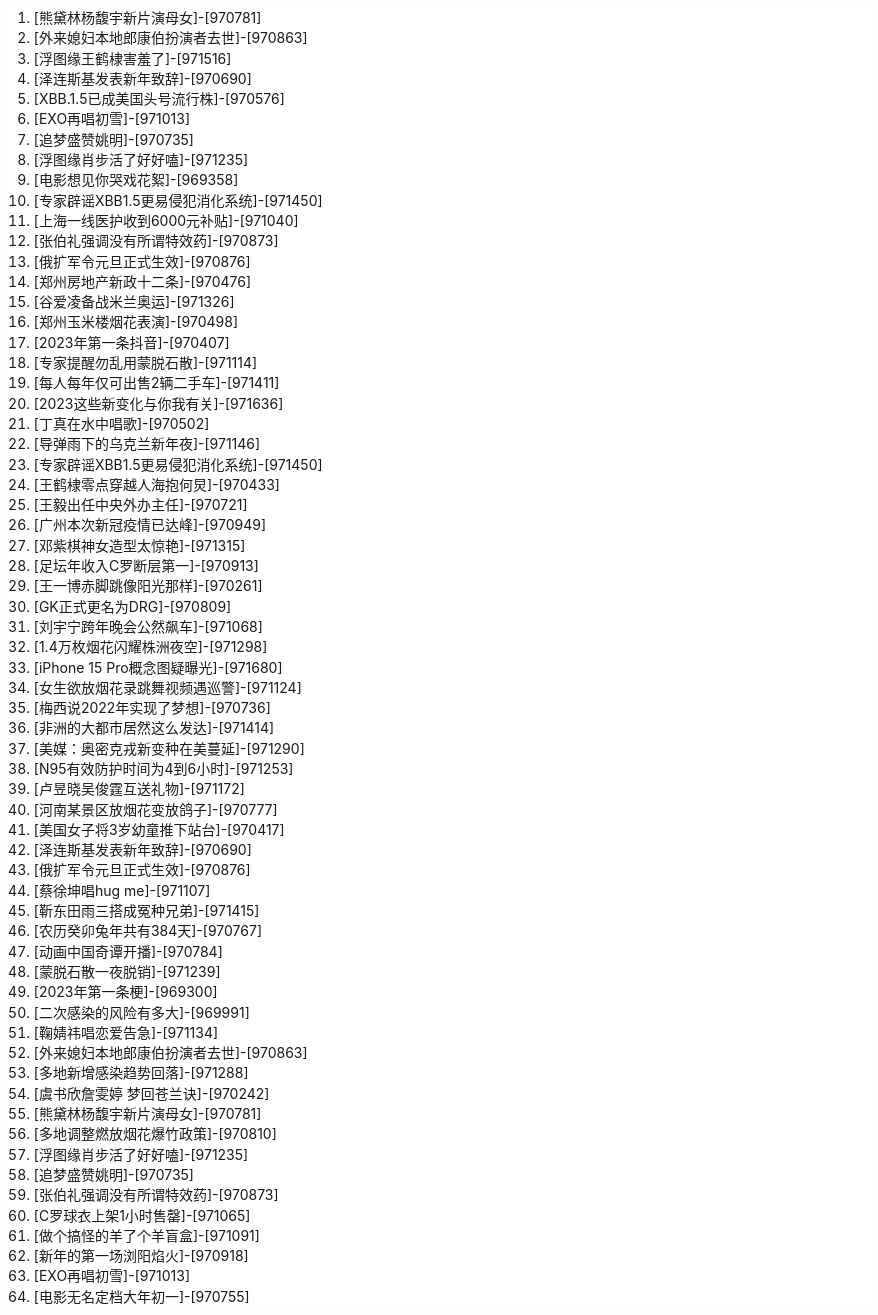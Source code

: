 1. [熊黛林杨馥宇新片演母女]-[970781]
1. [外来媳妇本地郎康伯扮演者去世]-[970863]
1. [浮图缘王鹤棣害羞了]-[971516]
1. [泽连斯基发表新年致辞]-[970690]
1. [XBB.1.5已成美国头号流行株]-[970576]
1. [EXO再唱初雪]-[971013]
1. [追梦盛赞姚明]-[970735]
1. [浮图缘肖步活了好好嗑]-[971235]
1. [电影想见你哭戏花絮]-[969358]
1. [专家辟谣XBB1.5更易侵犯消化系统]-[971450]
1. [上海一线医护收到6000元补贴]-[971040]
1. [张伯礼强调没有所谓特效药]-[970873]
1. [俄扩军令元旦正式生效]-[970876]
1. [郑州房地产新政十二条]-[970476]
1. [谷爱凌备战米兰奥运]-[971326]
1. [郑州玉米楼烟花表演]-[970498]
1. [2023年第一条抖音]-[970407]
1. [专家提醒勿乱用蒙脱石散]-[971114]
1. [每人每年仅可出售2辆二手车]-[971411]
1. [2023这些新变化与你我有关]-[971636]
1. [丁真在水中唱歌]-[970502]
1. [导弹雨下的乌克兰新年夜]-[971146]
1. [专家辟谣XBB1.5更易侵犯消化系统]-[971450]
1. [王鹤棣零点穿越人海抱何炅]-[970433]
1. [王毅出任中央外办主任]-[970721]
1. [广州本次新冠疫情已达峰]-[970949]
1. [邓紫棋神女造型太惊艳]-[971315]
1. [足坛年收入C罗断层第一]-[970913]
1. [王一博赤脚跳像阳光那样]-[970261]
1. [GK正式更名为DRG]-[970809]
1. [刘宇宁跨年晚会公然飙车]-[971068]
1. [1.4万枚烟花闪耀株洲夜空]-[971298]
1. [iPhone 15 Pro概念图疑曝光]-[971680]
1. [女生欲放烟花录跳舞视频遇巡警]-[971124]
1. [梅西说2022年实现了梦想]-[970736]
1. [非洲的大都市居然这么发达]-[971414]
1. [美媒：奥密克戎新变种在美蔓延]-[971290]
1. [N95有效防护时间为4到6小时]-[971253]
1. [卢昱晓吴俊霆互送礼物]-[971172]
1. [河南某景区放烟花变放鸽子]-[970777]
1. [美国女子将3岁幼童推下站台]-[970417]
1. [泽连斯基发表新年致辞]-[970690]
1. [俄扩军令元旦正式生效]-[970876]
1. [蔡徐坤唱hug me]-[971107]
1. [靳东田雨三搭成冤种兄弟]-[971415]
1. [农历癸卯兔年共有384天]-[970767]
1. [动画中国奇谭开播]-[970784]
1. [蒙脱石散一夜脱销]-[971239]
1. [2023年第一条梗]-[969300]
1. [二次感染的风险有多大]-[969991]
1. [鞠婧祎唱恋爱告急]-[971134]
1. [外来媳妇本地郎康伯扮演者去世]-[970863]
1. [多地新增感染趋势回落]-[971288]
1. [虞书欣詹雯婷 梦回苍兰诀]-[970242]
1. [熊黛林杨馥宇新片演母女]-[970781]
1. [多地调整燃放烟花爆竹政策]-[970810]
1. [浮图缘肖步活了好好嗑]-[971235]
1. [追梦盛赞姚明]-[970735]
1. [张伯礼强调没有所谓特效药]-[970873]
1. [C罗球衣上架1小时售罄]-[971065]
1. [做个搞怪的羊了个羊盲盒]-[971091]
1. [新年的第一场浏阳焰火]-[970918]
1. [EXO再唱初雪]-[971013]
1. [电影无名定档大年初一]-[970755]